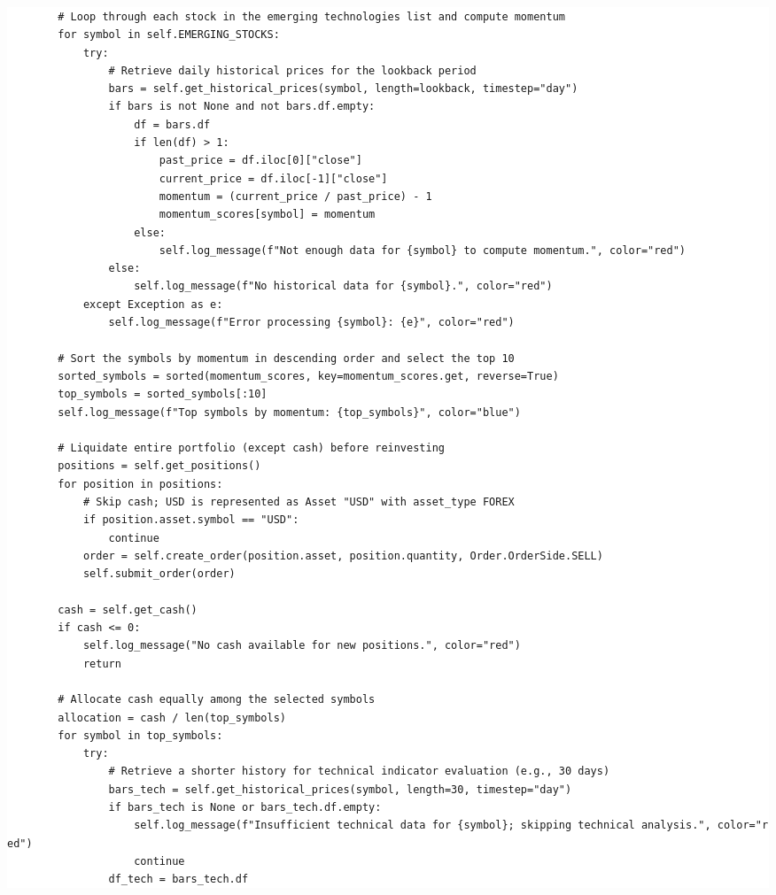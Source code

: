             # Loop through each stock in the emerging technologies list and compute momentum
            for symbol in self.EMERGING_STOCKS:
                try:
                    # Retrieve daily historical prices for the lookback period
                    bars = self.get_historical_prices(symbol, length=lookback, timestep="day")
                    if bars is not None and not bars.df.empty:
                        df = bars.df
                        if len(df) > 1:
                            past_price = df.iloc[0]["close"]
                            current_price = df.iloc[-1]["close"]
                            momentum = (current_price / past_price) - 1
                            momentum_scores[symbol] = momentum
                        else:
                            self.log_message(f"Not enough data for {symbol} to compute momentum.", color="red")
                    else:
                        self.log_message(f"No historical data for {symbol}.", color="red")
                except Exception as e:
                    self.log_message(f"Error processing {symbol}: {e}", color="red")
            
            # Sort the symbols by momentum in descending order and select the top 10
            sorted_symbols = sorted(momentum_scores, key=momentum_scores.get, reverse=True)
            top_symbols = sorted_symbols[:10]
            self.log_message(f"Top symbols by momentum: {top_symbols}", color="blue")
            
            # Liquidate entire portfolio (except cash) before reinvesting
            positions = self.get_positions()
            for position in positions:
                # Skip cash; USD is represented as Asset "USD" with asset_type FOREX
                if position.asset.symbol == "USD":
                    continue
                order = self.create_order(position.asset, position.quantity, Order.OrderSide.SELL)
                self.submit_order(order)
            
            cash = self.get_cash()
            if cash <= 0:
                self.log_message("No cash available for new positions.", color="red")
                return
            
            # Allocate cash equally among the selected symbols
            allocation = cash / len(top_symbols)
            for symbol in top_symbols:
                try:
                    # Retrieve a shorter history for technical indicator evaluation (e.g., 30 days)
                    bars_tech = self.get_historical_prices(symbol, length=30, timestep="day")
                    if bars_tech is None or bars_tech.df.empty:
                        self.log_message(f"Insufficient technical data for {symbol}; skipping technical analysis.", color="red")
                        continue
                    df_tech = bars_tech.df